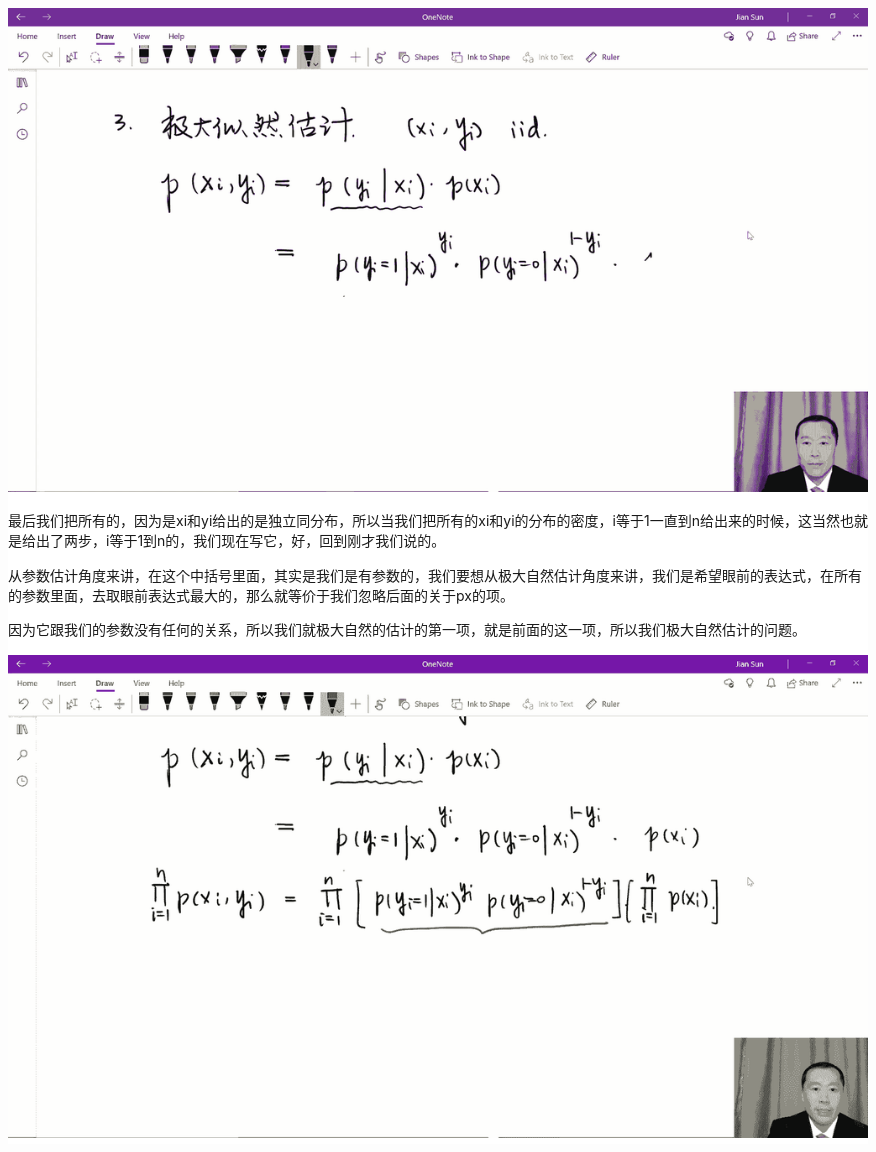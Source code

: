 ![](img/6f864a01c5b1161bef1558276d45f162_23.png)

最后我们把所有的，因为是xi和yi给出的是独立同分布，所以当我们把所有的xi和yi的分布的密度，i等于1一直到n给出来的时候，这当然也就是给出了两步，i等于1到n的，我们现在写它，好，回到刚才我们说的。

从参数估计角度来讲，在这个中括号里面，其实是我们是有参数的，我们要想从极大自然估计角度来讲，我们是希望眼前的表达式，在所有的参数里面，去取眼前表达式最大的，那么就等价于我们忽略后面的关于px的项。

因为它跟我们的参数没有任何的关系，所以我们就极大自然的估计的第一项，就是前面的这一项，所以我们极大自然估计的问题。



![](img/6f864a01c5b1161bef1558276d45f162_25.png)
